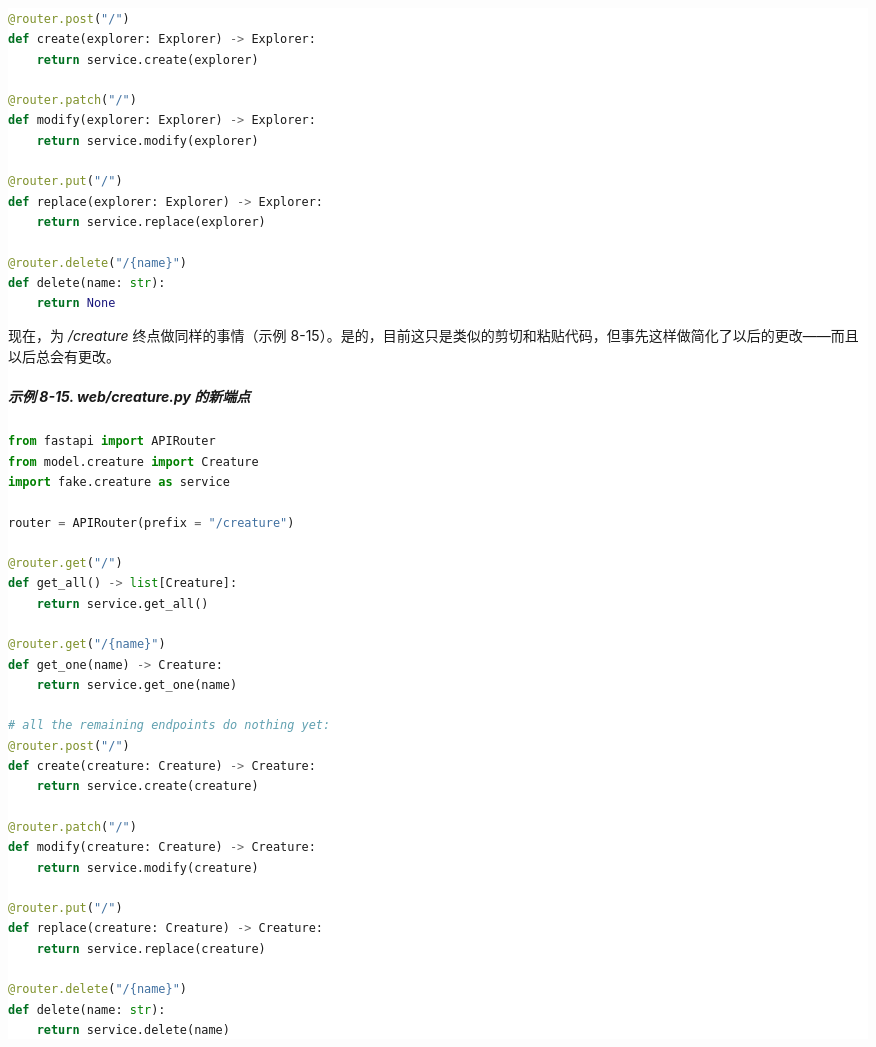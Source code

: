 ```py
@router.post("/")
def create(explorer: Explorer) -> Explorer:
    return service.create(explorer)

@router.patch("/")
def modify(explorer: Explorer) -> Explorer:
    return service.modify(explorer)

@router.put("/")
def replace(explorer: Explorer) -> Explorer:
    return service.replace(explorer)

@router.delete("/{name}")
def delete(name: str):
    return None
```

现在，为 */creature* 终点做同样的事情（示例 8-15）。是的，目前这只是类似的剪切和粘贴代码，但事先这样做简化了以后的更改——而且以后总会有更改。

##### 示例 8-15\. *web/creature.py* 的新端点

```py
from fastapi import APIRouter
from model.creature import Creature
import fake.creature as service

router = APIRouter(prefix = "/creature")

@router.get("/")
def get_all() -> list[Creature]:
    return service.get_all()

@router.get("/{name}")
def get_one(name) -> Creature:
    return service.get_one(name)

# all the remaining endpoints do nothing yet:
@router.post("/")
def create(creature: Creature) -> Creature:
    return service.create(creature)

@router.patch("/")
def modify(creature: Creature) -> Creature:
    return service.modify(creature)

@router.put("/")
def replace(creature: Creature) -> Creature:
    return service.replace(creature)

@router.delete("/{name}")
def delete(name: str):
    return service.delete(name)
```
